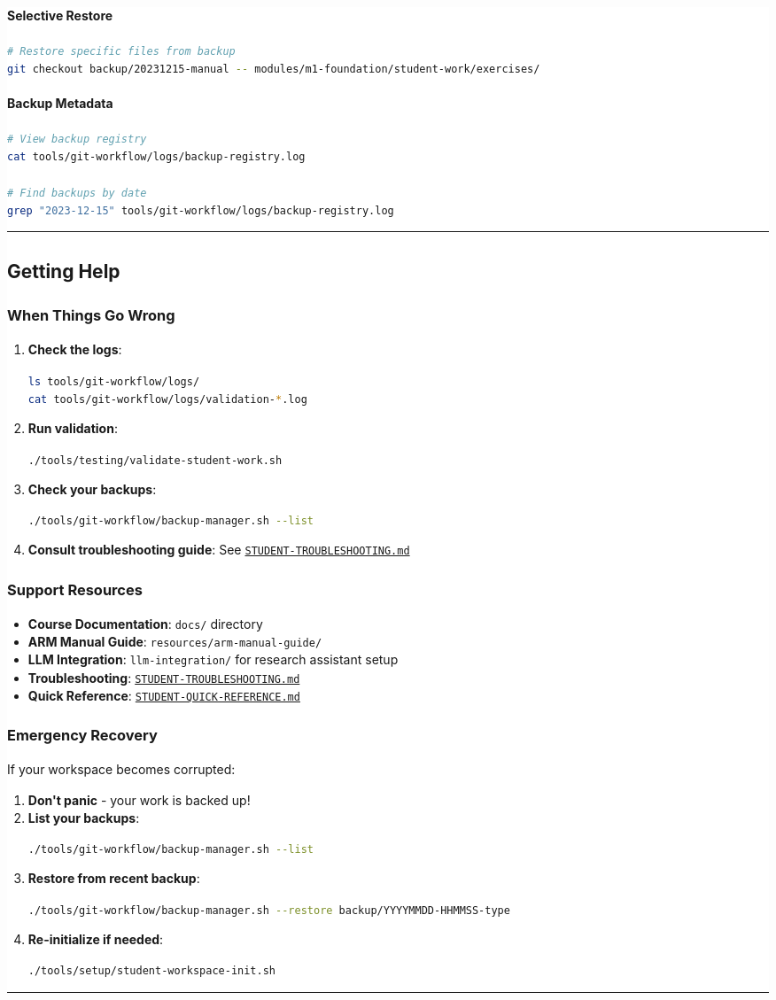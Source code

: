 #### Selective Restore
```bash
# Restore specific files from backup
git checkout backup/20231215-manual -- modules/m1-foundation/student-work/exercises/
```

#### Backup Metadata
```bash
# View backup registry
cat tools/git-workflow/logs/backup-registry.log

# Find backups by date
grep "2023-12-15" tools/git-workflow/logs/backup-registry.log
```

---

## Getting Help

### When Things Go Wrong

1. **Check the logs**:
   ```bash
   ls tools/git-workflow/logs/
   cat tools/git-workflow/logs/validation-*.log
   ```

2. **Run validation**:
   ```bash
   ./tools/testing/validate-student-work.sh
   ```

3. **Check your backups**:
   ```bash
   ./tools/git-workflow/backup-manager.sh --list
   ```

4. **Consult troubleshooting guide**:
   See [`STUDENT-TROUBLESHOOTING.md`](STUDENT-TROUBLESHOOTING.md)

### Support Resources

- **Course Documentation**: `docs/` directory
- **ARM Manual Guide**: `resources/arm-manual-guide/`
- **LLM Integration**: `llm-integration/` for research assistant setup
- **Troubleshooting**: [`STUDENT-TROUBLESHOOTING.md`](STUDENT-TROUBLESHOOTING.md)
- **Quick Reference**: [`STUDENT-QUICK-REFERENCE.md`](STUDENT-QUICK-REFERENCE.md)

### Emergency Recovery

If your workspace becomes corrupted:

1. **Don't panic** - your work is backed up!
2. **List your backups**:
   ```bash
   ./tools/git-workflow/backup-manager.sh --list
   ```
3. **Restore from recent backup**:
   ```bash
   ./tools/git-workflow/backup-manager.sh --restore backup/YYYYMMDD-HHMMSS-type
   ```
4. **Re-initialize if needed**:
   ```bash
   ./tools/setup/student-workspace-init.sh
   ```

---